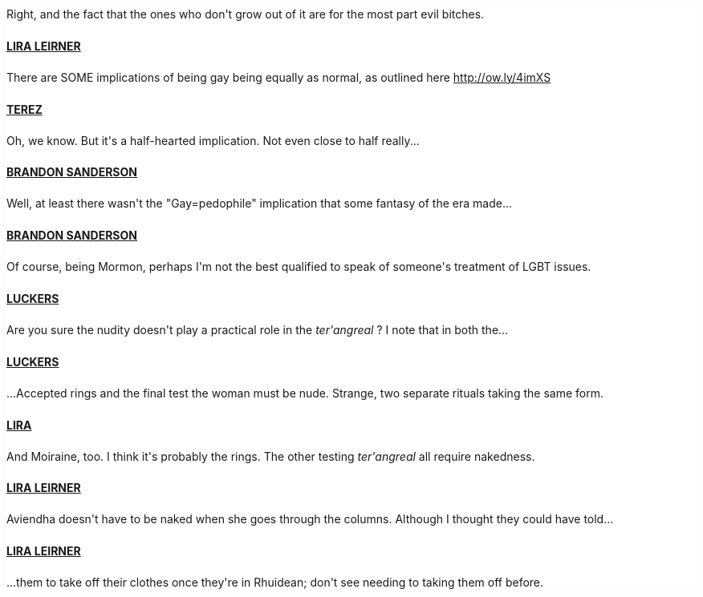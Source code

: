 Right, and the fact that the ones who don't grow out of it are for the most part evil bitches.

#### [LIRA LEIRNER](http://twitter.com/LiraLeirner/status/49645376973705217)

There are SOME implications of being gay being equally as normal, as outlined here
<http://ow.ly/4imXS>

#### [TEREZ](http://twitter.com/Terez27/status/49646641317298176)

Oh, we know. But it's a half-hearted implication. Not even close to half really...

#### [BRANDON SANDERSON](http://twitter.com/BrandSanderson/status/49652773742059520)

Well, at least there wasn't the "Gay=pedophile" implication that some fantasy of the era made...

#### [BRANDON SANDERSON](http://twitter.com/BrandSanderson/status/49653535419273216)

Of course, being Mormon, perhaps I'm not the best qualified to speak of someone's treatment of LGBT issues.

#### [LUCKERS](http://twitter.com/JamesLuckman/status/49639467144847360)

Are you sure the nudity doesn't play a practical role in the
*ter'angreal*
? I note that in both the...

#### [LUCKERS](http://twitter.com/JamesLuckman/status/49639694895550464)

...Accepted rings and the final test the woman must be nude. Strange, two separate rituals taking the same form.

#### [LIRA](http://twitter.com/LiraLeirner/status/49639898541592576)

And Moiraine, too. I think it's probably the rings. The other testing
*ter'angreal*
all require nakedness.

#### [LIRA LEIRNER](http://twitter.com/LiraLeirner/status/49640198186872833)

Aviendha doesn't have to be naked when she goes through the columns. Although I thought they could have told...

#### [LIRA LEIRNER](http://twitter.com/LiraLeirner/status/49640402973761536)

...them to take off their clothes once they're in Rhuidean; don't see needing to taking them off before.
